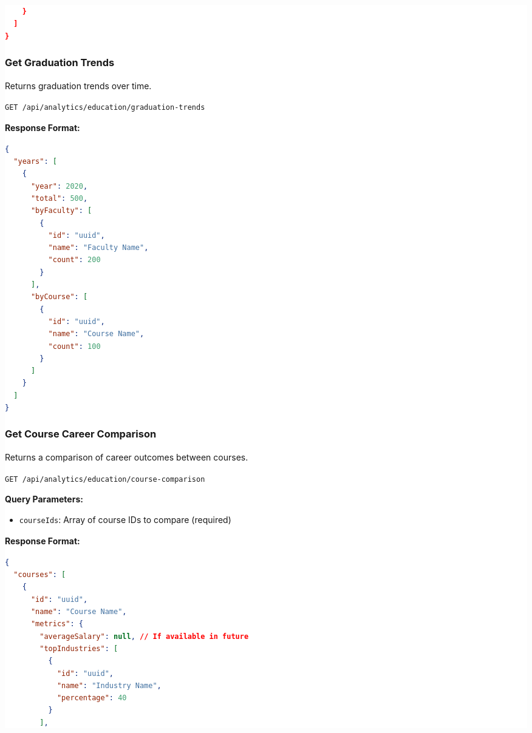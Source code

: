 ```json
    }
  ]
}
```

### Get Graduation Trends

Returns graduation trends over time.

```
GET /api/analytics/education/graduation-trends
```

**Response Format:**

```json
{
  "years": [
    {
      "year": 2020,
      "total": 500,
      "byFaculty": [
        {
          "id": "uuid",
          "name": "Faculty Name",
          "count": 200
        }
      ],
      "byCourse": [
        {
          "id": "uuid",
          "name": "Course Name",
          "count": 100
        }
      ]
    }
  ]
}
```

### Get Course Career Comparison

Returns a comparison of career outcomes between courses.

```
GET /api/analytics/education/course-comparison
```

**Query Parameters:**
- `courseIds`: Array of course IDs to compare (required)

**Response Format:**

```json
{
  "courses": [
    {
      "id": "uuid",
      "name": "Course Name",
      "metrics": {
        "averageSalary": null, // If available in future
        "topIndustries": [
          {
            "id": "uuid",
            "name": "Industry Name",
            "percentage": 40
          }
        ],
```